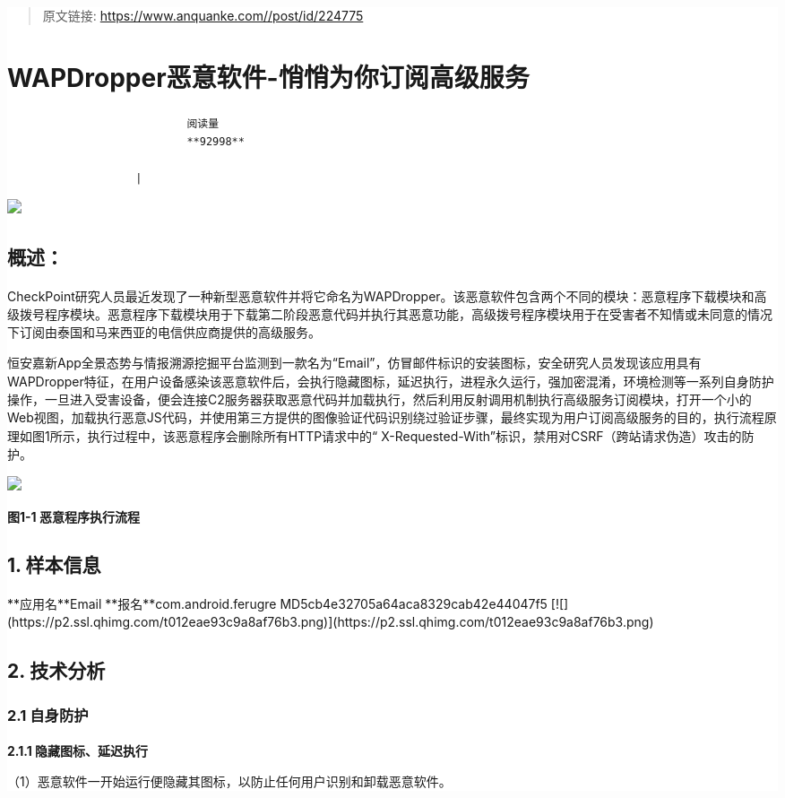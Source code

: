 > 原文链接: https://www.anquanke.com//post/id/224775 


# WAPDropper恶意软件-悄悄为你订阅高级服务


                                阅读量   
                                **92998**
                            
                        |
                        
                                                                                    



[![](https://p5.ssl.qhimg.com/t01aaebd5cbe0b0577a.jpg)](https://p5.ssl.qhimg.com/t01aaebd5cbe0b0577a.jpg)



## 概述：

CheckPoint研究人员最近发现了一种新型恶意软件并将它命名为WAPDropper。该恶意软件包含两个不同的模块：恶意程序下载模块和高级拨号程序模块。恶意程序下载模块用于下载第二阶段恶意代码并执行其恶意功能，高级拨号程序模块用于在受害者不知情或未同意的情况下订阅由泰国和马来西亚的电信供应商提供的高级服务。

恒安嘉新App全景态势与情报溯源挖掘平台监测到一款名为“Email”，仿冒邮件标识的安装图标，安全研究人员发现该应用具有WAPDropper特征，在用户设备感染该恶意软件后，会执行隐藏图标，延迟执行，进程永久运行，强加密混淆，环境检测等一系列自身防护操作，一旦进入受害设备，便会连接C2服务器获取恶意代码并加载执行，然后利用反射调用机制执行高级服务订阅模块，打开一个小的Web视图，加载执行恶意JS代码，并使用第三方提供的图像验证代码识别绕过验证步骤，最终实现为用户订阅高级服务的目的，执行流程原理如图1所示，执行过程中，该恶意程序会删除所有HTTP请求中的“ X-Requested-With”标识，禁用对CSRF（跨站请求伪造）攻击的防护。

[![](https://p2.ssl.qhimg.com/t01670285d024914423.png)](https://p2.ssl.qhimg.com/t01670285d024914423.png)

**图1-1 恶意程序执行流程**



## 1. 样本信息
<td class="ql-align-justify" data-row="1">**应用名**</td><td data-row="1"></td><td class="ql-align-justify" data-row="1">Email</td><td data-row="1"></td>
<td class="ql-align-justify" data-row="2">**报名**</td><td data-row="2"></td><td class="ql-align-justify" data-row="2">com.android.ferugre</td><td data-row="2"></td>
<td class="ql-align-justify" data-row="3">MD5</td><td data-row="3"></td><td class="ql-align-justify" data-row="3">cb4e32705a64aca8329cab42e44047f5</td><td data-row="3"></td>
<td class="ql-align-justify" data-row="4">[![](https://p2.ssl.qhimg.com/t012eae93c9a8af76b3.png)](https://p2.ssl.qhimg.com/t012eae93c9a8af76b3.png)</td><td data-row="4"></td>



## 2. 技术分析

### **2.1 自身防护**

**2.1.1 隐藏图标、延迟执行**

（1）恶意软件一开始运行便隐藏其图标，以防止任何用户识别和卸载恶意软件。
